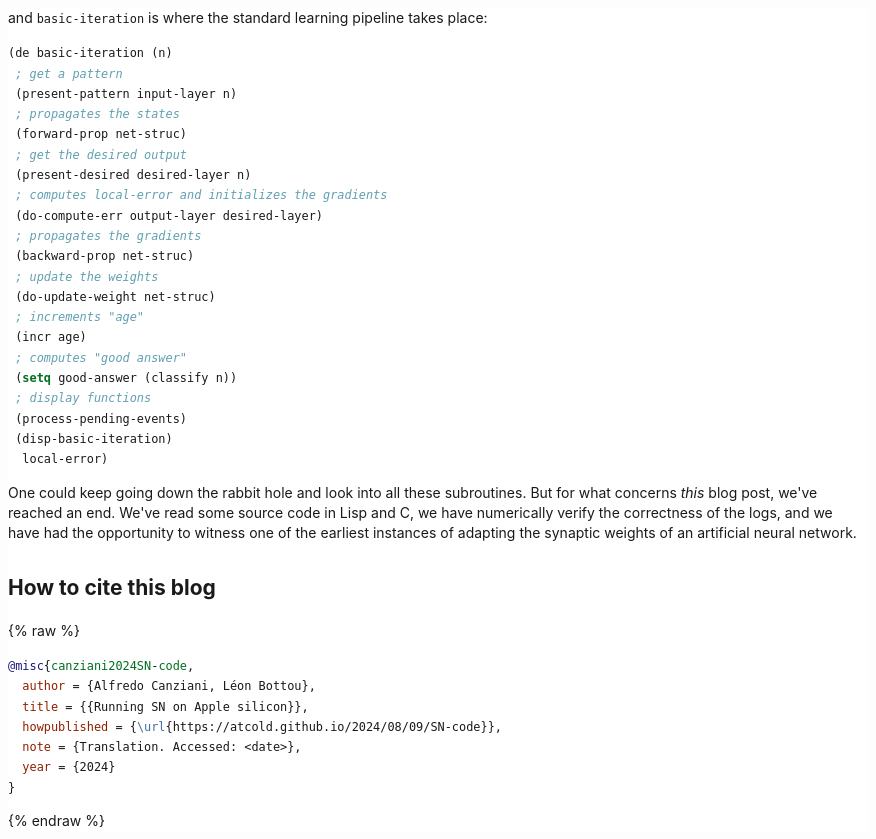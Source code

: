 and `basic-iteration` is where the standard learning pipeline takes place:

```lisp
(de basic-iteration (n)
 ; get a pattern 
 (present-pattern input-layer n)
 ; propagates the states
 (forward-prop net-struc)
 ; get the desired output
 (present-desired desired-layer n)
 ; computes local-error and initializes the gradients
 (do-compute-err output-layer desired-layer)
 ; propagates the gradients
 (backward-prop net-struc)
 ; update the weights
 (do-update-weight net-struc)
 ; increments "age"
 (incr age)
 ; computes "good answer"
 (setq good-answer (classify n))
 ; display functions
 (process-pending-events)
 (disp-basic-iteration)
  local-error)
```

One could keep going down the rabbit hole and look into all these subroutines.
But for what concerns *this* blog post, we've reached an end.
We've read some source code in Lisp and C, we have numerically verify the correctness of the logs, and we have had the opportunity to witness one of the earliest instances of adapting the synaptic weights of an artificial neural network.


## How to cite this blog

{% raw %}
```bibtex
@misc{canziani2024SN-code,
  author = {Alfredo Canziani, Léon Bottou},
  title = {{Running SN on Apple silicon}},
  howpublished = {\url{https://atcold.github.io/2024/08/09/SN-code}},
  note = {Translation. Accessed: <date>},
  year = {2024}
}
```
{% endraw %}